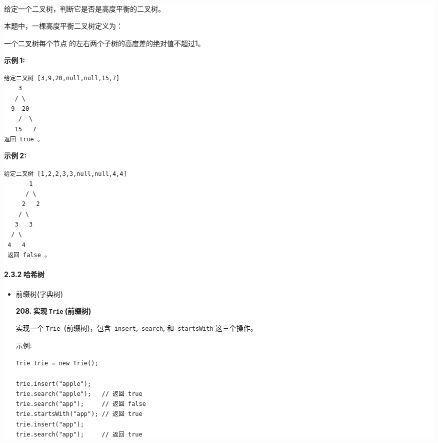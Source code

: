 
  给定一个二叉树，判断它是否是高度平衡的二叉树。

  本题中，一棵高度平衡二叉树定义为：

  一个二叉树每个节点 的左右两个子树的高度差的绝对值不超过1。

  

  **示例 1:**

  ```
  给定二叉树 [3,9,20,null,null,15,7]
      3
     / \
    9  20
      /  \
     15   7
返回 true 。
  ```

  

  **示例 2:**

  ```
给定二叉树 [1,2,2,3,3,null,null,4,4]
         1
        / \
       2   2
      / \
     3   3
    / \
   4   4
   返回 false 。
  ```
  
  



#### 2.3.2 哈希树

* 前缀树(字典树)

  **208. 实现 `Trie` (前缀树)**

  实现一个 `Trie `(前缀树)，包含` insert`,` search`, 和` startsWith` 这三个操作。

  示例:

  ```
  Trie trie = new Trie();
  
  trie.insert("apple");
  trie.search("apple");   // 返回 true
  trie.search("app");     // 返回 false
  trie.startsWith("app"); // 返回 true
  trie.insert("app");   
  trie.search("app");     // 返回 true
  ```
